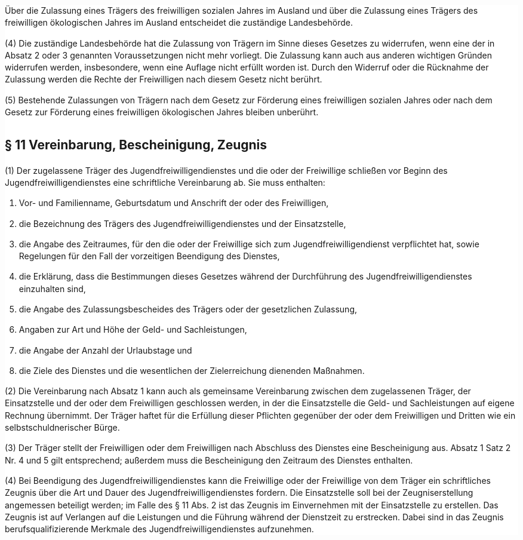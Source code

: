 

Über die Zulassung eines Trägers des freiwilligen sozialen Jahres im Ausland und über die Zulassung eines Trägers des freiwilligen ökologischen Jahres im Ausland entscheidet die zuständige Landesbehörde.

(4) Die zuständige Landesbehörde hat die Zulassung von Trägern im Sinne dieses Gesetzes zu widerrufen, wenn eine der in Absatz 2 oder 3 genannten Voraussetzungen nicht mehr vorliegt. Die Zulassung kann auch aus anderen wichtigen Gründen widerrufen werden, insbesondere, wenn eine Auflage nicht erfüllt worden ist. Durch den Widerruf oder die Rücknahme der Zulassung werden die Rechte der Freiwilligen nach diesem Gesetz nicht berührt.

(5) Bestehende Zulassungen von Trägern nach dem Gesetz zur Förderung eines freiwilligen sozialen Jahres oder nach dem Gesetz zur Förderung eines freiwilligen ökologischen Jahres bleiben unberührt.


## § 11 Vereinbarung, Bescheinigung, Zeugnis

(1) Der zugelassene Träger des Jugendfreiwilligendienstes und die oder der Freiwillige schließen vor Beginn des Jugendfreiwilligendienstes eine schriftliche Vereinbarung ab. Sie muss enthalten:

1.  Vor- und Familienname, Geburtsdatum und Anschrift der oder des Freiwilligen,


2.  die Bezeichnung des Trägers des Jugendfreiwilligendienstes und der Einsatzstelle,


3.  die Angabe des Zeitraumes, für den die oder der Freiwillige sich zum Jugendfreiwilligendienst verpflichtet hat, sowie Regelungen für den Fall der vorzeitigen Beendigung des Dienstes,


4.  die Erklärung, dass die Bestimmungen dieses Gesetzes während der Durchführung des Jugendfreiwilligendienstes einzuhalten sind,


5.  die Angabe des Zulassungsbescheides des Trägers oder der gesetzlichen Zulassung,


6.  Angaben zur Art und Höhe der Geld- und Sachleistungen,


7.  die Angabe der Anzahl der Urlaubstage und


8.  die Ziele des Dienstes und die wesentlichen der Zielerreichung dienenden Maßnahmen.




(2) Die Vereinbarung nach Absatz 1 kann auch als gemeinsame Vereinbarung zwischen dem zugelassenen Träger, der Einsatzstelle und der oder dem Freiwilligen geschlossen werden, in der die Einsatzstelle die Geld- und Sachleistungen auf eigene Rechnung übernimmt. Der Träger haftet für die Erfüllung dieser Pflichten gegenüber der oder dem Freiwilligen und Dritten wie ein selbstschuldnerischer Bürge.

(3) Der Träger stellt der Freiwilligen oder dem Freiwilligen nach Abschluss des Dienstes eine Bescheinigung aus. Absatz 1 Satz 2 Nr. 4 und 5 gilt entsprechend; außerdem muss die Bescheinigung den Zeitraum des Dienstes enthalten.

(4) Bei Beendigung des Jugendfreiwilligendienstes kann die Freiwillige oder der Freiwillige von dem Träger ein schriftliches Zeugnis über die Art und Dauer des Jugendfreiwilligendienstes fordern. Die Einsatzstelle soll bei der Zeugniserstellung angemessen beteiligt werden; im Falle des § 11 Abs. 2 ist das Zeugnis im Einvernehmen mit der Einsatzstelle zu erstellen. Das Zeugnis ist auf Verlangen auf die Leistungen und die Führung während der Dienstzeit zu erstrecken. Dabei sind in das Zeugnis berufsqualifizierende Merkmale des Jugendfreiwilligendienstes aufzunehmen.
